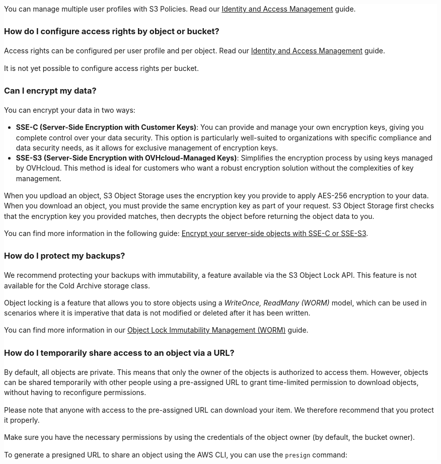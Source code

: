 You can manage multiple user profiles with S3 Policies. Read our [Identity and Access Management](/pages/storage_and_backup/object_storage/s3_identity_and_access_management) guide.

### How do I configure access rights by object or bucket?

Access rights can be configured per user profile and per object. Read our [Identity and Access Management](/pages/storage_and_backup/object_storage/s3_identity_and_access_management) guide.

It is not yet possible to configure access rights per bucket.

### Can I encrypt my data?

You can encrypt your data in two ways:

- **SSE-C (Server-Side Encryption with Customer Keys)**: You can provide and manage your own encryption keys, giving you complete control over your data security. This option is particularly well-suited to organizations with specific compliance and data security needs, as it allows for exclusive management of encryption keys.
- **SSE-S3 (Server-Side Encryption with OVHcloud-Managed Keys)**: Simplifies the encryption process by using keys managed by OVHcloud. This method is ideal for customers who want a robust encryption solution without the complexities of key management.

When you updload an object, S3 Object Storage uses the encryption key you provide to apply AES-256 encryption to your data. When you download an object, you must provide the same encryption key as part of your request. S3 Object Storage first checks that the encryption key you provided matches, then decrypts the object before returning the object data to you.

You can find more information in the following guide: [Encrypt your server-side objects with SSE-C or SSE-S3](/pages/storage_and_backup/object_storage/s3_encrypt_your_objects_with_sse_c).

### How do I protect my backups?

We recommend protecting your backups with immutability, a feature available via the S3 Object Lock API. This feature is not available for the Cold Archive storage class.

Object locking is a feature that allows you to store objects using a *WriteOnce, ReadMany (WORM)* model, which can be used in scenarios where it is imperative that data is not modified or deleted after it has been written.

You can find more information in our [Object Lock Immutability Management (WORM)](/pages/storage_and_backup/object_storage/s3_managing_object_lock) guide.

### How do I temporarily share access to an object via a URL?

By default, all objects are private. This means that only the owner of the objects is authorized to access them. However, objects can be shared temporarily with other people using a pre-assigned URL to grant time-limited permission to download objects, without having to reconfigure permissions.

Please note that anyone with access to the pre-assigned URL can download your item. We therefore recommend that you protect it properly.

Make sure you have the necessary permissions by using the credentials of the object owner (by default, the bucket owner).

To generate a presigned URL to share an object using the AWS CLI, you can use the `presign` command:
